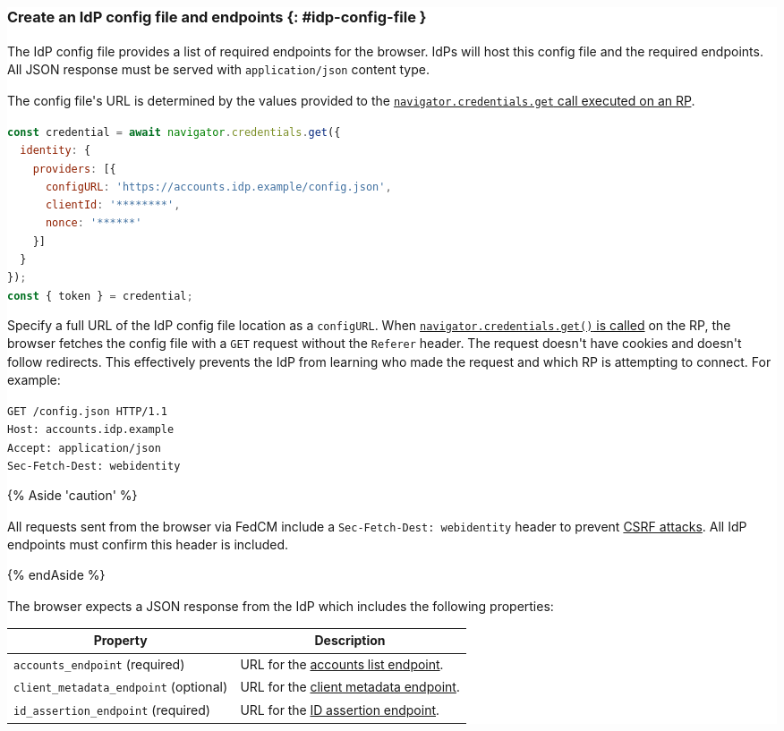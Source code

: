 ### Create an IdP config file and endpoints {: #idp-config-file }

The IdP config file provides a list of required endpoints for the browser. IdPs
will host this config file and the required endpoints. All JSON response must be
served with `application/json` content type.

The config file's URL is determined by the values provided to the
[`navigator.credentials.get` call executed on an RP](#sign-into-rp).

```javascript
const credential = await navigator.credentials.get({
  identity: {
    providers: [{
      configURL: 'https://accounts.idp.example/config.json',
      clientId: '********',
      nonce: '******'
    }]
  }
});
const { token } = credential;
```

Specify a full URL of the IdP config file location as a `configURL`. When
[`navigator.credentials.get()` is called](#sign-into-rp) on the RP, the browser
fetches the config file with a `GET` request without the `Referer` header. The
request doesn't have cookies and doesn't follow redirects. This effectively
prevents the IdP from learning who made the request and which RP is attempting
to connect. For example:

```http
GET /config.json HTTP/1.1
Host: accounts.idp.example
Accept: application/json
Sec-Fetch-Dest: webidentity
```

{% Aside 'caution' %}

All requests sent from the browser via FedCM include a `Sec-Fetch-Dest:
webidentity` header to prevent [CSRF
attacks](https://portswigger.net/web-security/csrf). All IdP endpoints must
confirm this header is included.

{% endAside %}

The browser expects a JSON response from the IdP which includes the
following properties:

<table class="with-heading-tint with-borders">
  <thead>
    <tr>
      <th>Property</th>
      <th>Description</th>
    </tr>
  </thead>
  <tr>
    <td><code>accounts_endpoint</code> (required)</td>
    <td>URL for the <a href="#accounts-list-endpoint">accounts list endpoint</a>.</td>
  </tr>
  <tr>
     <td><code>client_metadata_endpoint</code> (optional)</td>
     <td>URL for the <a href="#client-metadata-endpoint">client metadata endpoint</a>.</td>
  </tr>
  <tr>
     <td><code>id_assertion_endpoint</code> (required)</td>
     <td>URL for the <a href="#id-assertion-endpoint">ID assertion endpoint</a>.</td>
  </tr>